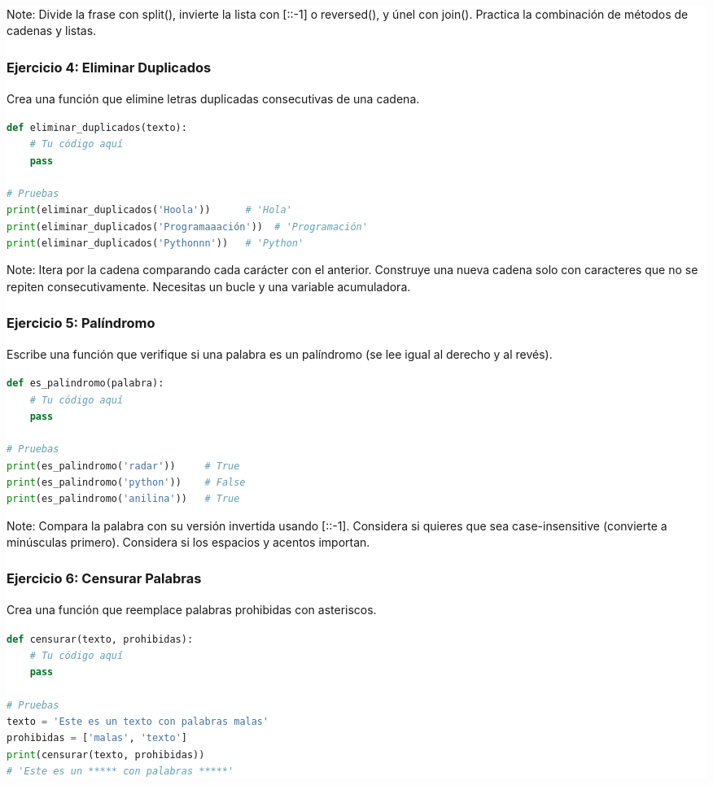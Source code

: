 Note: Divide la frase con split(), invierte la lista con [::-1] o reversed(), y únel con join(). Practica la combinación de métodos de cadenas y listas.


### Ejercicio 4: Eliminar Duplicados

Crea una función que elimine letras duplicadas consecutivas de una cadena.

```python
def eliminar_duplicados(texto):
    # Tu código aquí
    pass

# Pruebas
print(eliminar_duplicados('Hoola'))      # 'Hola'
print(eliminar_duplicados('Programaaación'))  # 'Programación'
print(eliminar_duplicados('Pythonnn'))   # 'Python'
```

Note: Itera por la cadena comparando cada carácter con el anterior. Construye una nueva cadena solo con caracteres que no se repiten consecutivamente. Necesitas un bucle y una variable acumuladora.


### Ejercicio 5: Palíndromo

Escribe una función que verifique si una palabra es un palíndromo (se lee igual al derecho y al revés).

```python
def es_palindromo(palabra):
    # Tu código aquí
    pass

# Pruebas
print(es_palindromo('radar'))     # True
print(es_palindromo('python'))    # False
print(es_palindromo('anilina'))   # True
```

Note: Compara la palabra con su versión invertida usando [::-1]. Considera si quieres que sea case-insensitive (convierte a minúsculas primero). Considera si los espacios y acentos importan.


### Ejercicio 6: Censurar Palabras

Crea una función que reemplace palabras prohibidas con asteriscos.

```python
def censurar(texto, prohibidas):
    # Tu código aquí
    pass

# Pruebas
texto = 'Este es un texto con palabras malas'
prohibidas = ['malas', 'texto']
print(censurar(texto, prohibidas))
# 'Este es un ***** con palabras *****'
```
